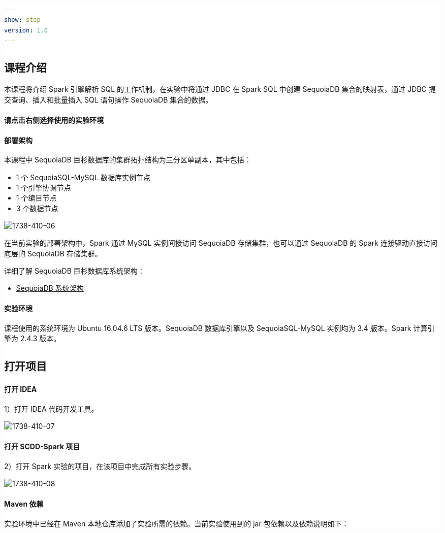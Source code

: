 ```yaml
---
show: step
version: 1.0 
---
```


## 课程介绍

本课程将介绍 Spark 引擎解析 SQL 的工作机制，在实验中将通过 JDBC 在 Spark SQL 中创建 SequoiaDB 集合的映射表，通过 JDBC 提交查询、插入和批量插入 SQL 语句操作 SequoiaDB 集合的数据。

#### 请点击右侧选择使用的实验环境

#### 部署架构

本课程中 SequoiaDB 巨杉数据库的集群拓扑结构为三分区单副本，其中包括：

* 1 个 SequoiaSQL-MySQL 数据库实例节点
* 1 个引擎协调节点
* 1 个编目节点
* 3 个数据节点

![1738-410-06](https://doc.shiyanlou.com/courses/1738/1207281/ff2754d609aba12340efeb27ce0645bb-0)

在当前实验的部署架构中，Spark 通过 MySQL 实例间接访问 SequoiaDB 存储集群，也可以通过 SequoiaDB 的 Spark 连接驱动直接访问底层的 SequoiaDB 存储集群。

详细了解 SequoiaDB 巨杉数据库系统架构：

* [SequoiaDB 系统架构](http://doc.sequoiadb.com/cn/sequoiadb-cat_id-1519649201-edition_id-0)

#### 实验环境

课程使用的系统环境为 Ubuntu 16.04.6 LTS 版本。SequoiaDB 数据库引擎以及 SequoiaSQL-MySQL 实例均为 3.4 版本。Spark 计算引擎为 2.4.3 版本。

## 打开项目

#### 打开 IDEA

1）打开 IDEA 代码开发工具。

![1738-410-07](https://doc.shiyanlou.com/courses/1738/1207281/72397a857808ab74f01b042f07ea0a27-0)

#### 打开 SCDD-Spark 项目

2）打开 Spark 实验的项目，在该项目中完成所有实验步骤。

![1738-410-08](https://doc.shiyanlou.com/courses/1738/1207281/5497d93bf19ee0442b4ae79b4cd8d39a-0)

#### Maven 依赖

实验环境中已经在 Maven 本地仓库添加了实验所需的依赖。当前实验使用到的 jar 包依赖以及依赖说明如下：
